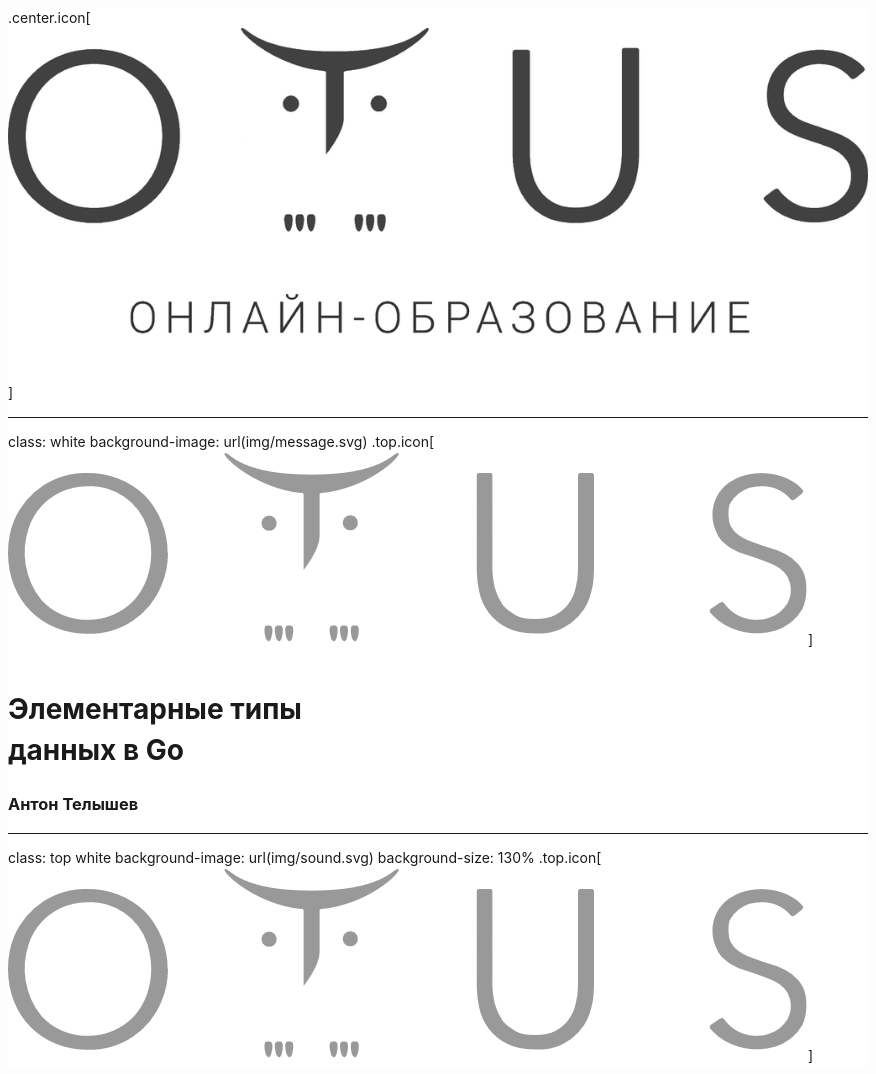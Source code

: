 .center.icon[![otus main](img/main.png)]

---


class: white
background-image: url(img/message.svg)
.top.icon[![otus main](img/logo.png)]

# Элементарные типы <br> данных в Go

### Антон Телышев

---

class: top white
background-image: url(img/sound.svg)
background-size: 130%
.top.icon[![otus main](img/logo.png)]
